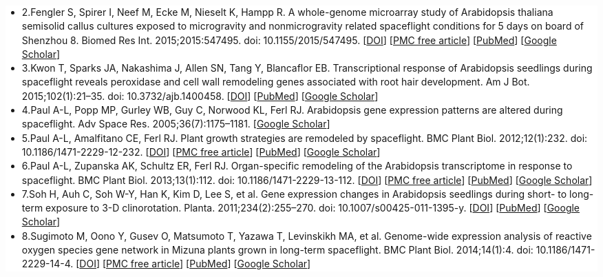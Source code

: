 *   2.Fengler S, Spirer I, Neef M, Ecke M, Nieselt K, Hampp R. A whole-genome microarray study of Arabidopsis thaliana semisolid callus cultures exposed to microgravity and nonmicrogravity related spaceflight conditions for 5 days on board of Shenzhou 8. Biomed Res Int. 2015;2015:547495. doi: 10.1155/2015/547495. \[[DOI](https://doi.org/10.1155/2015/547495)\] \[[PMC free article](https://www.ncbi.nlm.nih.gov/articles/PMC4309294/)\] \[[PubMed](https://pubmed.ncbi.nlm.nih.gov/25654111/)\] \[[Google Scholar](https://scholar.google.com/scholar_lookup?journal=Biomed%20Res%20Int&title=A%20whole-genome%20microarray%20study%20of%20Arabidopsis%20thaliana%20semisolid%20callus%20cultures%20exposed%20to%20microgravity%20and%20nonmicrogravity%20related%20spaceflight%20conditions%20for%205%20days%20on%20board%20of%20Shenzhou%208&author=S%20Fengler&author=I%20Spirer&author=M%20Neef&author=M%20Ecke&author=K%20Nieselt&volume=2015&publication_year=2015&pages=547495&pmid=25654111&doi=10.1155/2015/547495&)\]
*   3.Kwon T, Sparks JA, Nakashima J, Allen SN, Tang Y, Blancaflor EB. Transcriptional response of Arabidopsis seedlings during spaceflight reveals peroxidase and cell wall remodeling genes associated with root hair development. Am J Bot. 2015;102(1):21–35. doi: 10.3732/ajb.1400458. \[[DOI](https://doi.org/10.3732/ajb.1400458)\] \[[PubMed](https://pubmed.ncbi.nlm.nih.gov/25587145/)\] \[[Google Scholar](https://scholar.google.com/scholar_lookup?journal=Am%20J%20Bot&title=Transcriptional%20response%20of%20Arabidopsis%20seedlings%20during%20spaceflight%20reveals%20peroxidase%20and%20cell%20wall%20remodeling%20genes%20associated%20with%20root%20hair%20development&author=T%20Kwon&author=JA%20Sparks&author=J%20Nakashima&author=SN%20Allen&author=Y%20Tang&volume=102&issue=1&publication_year=2015&pages=21-35&pmid=25587145&doi=10.3732/ajb.1400458&)\]
*   4.Paul A-L, Popp MP, Gurley WB, Guy C, Norwood KL, Ferl RJ. Arabidopsis gene expression patterns are altered during spaceflight. Adv Space Res. 2005;36(7):1175–1181. \[[Google Scholar](https://scholar.google.com/scholar_lookup?journal=Adv%20Space%20Res&title=Arabidopsis%20gene%20expression%20patterns%20are%20altered%20during%20spaceflight&author=A-L%20Paul&author=MP%20Popp&author=WB%20Gurley&author=C%20Guy&author=KL%20Norwood&volume=36&issue=7&publication_year=2005&pages=1175-1181&)\]
*   5.Paul A-L, Amalfitano CE, Ferl RJ. Plant growth strategies are remodeled by spaceflight. BMC Plant Biol. 2012;12(1):232. doi: 10.1186/1471-2229-12-232. \[[DOI](https://doi.org/10.1186/1471-2229-12-232)\] \[[PMC free article](https://www.ncbi.nlm.nih.gov/articles/PMC3556330/)\] \[[PubMed](https://pubmed.ncbi.nlm.nih.gov/23217113/)\] \[[Google Scholar](https://scholar.google.com/scholar_lookup?journal=BMC%20Plant%20Biol&title=Plant%20growth%20strategies%20are%20remodeled%20by%20spaceflight&author=A-L%20Paul&author=CE%20Amalfitano&author=RJ%20Ferl&volume=12&issue=1&publication_year=2012&pages=232&pmid=23217113&doi=10.1186/1471-2229-12-232&)\]
*   6.Paul A-L, Zupanska AK, Schultz ER, Ferl RJ. Organ-specific remodeling of the Arabidopsis transcriptome in response to spaceflight. BMC Plant Biol. 2013;13(1):112. doi: 10.1186/1471-2229-13-112. \[[DOI](https://doi.org/10.1186/1471-2229-13-112)\] \[[PMC free article](https://www.ncbi.nlm.nih.gov/articles/PMC3750915/)\] \[[PubMed](https://pubmed.ncbi.nlm.nih.gov/23919896/)\] \[[Google Scholar](https://scholar.google.com/scholar_lookup?journal=BMC%20Plant%20Biol&title=Organ-specific%20remodeling%20of%20the%20Arabidopsis%20transcriptome%20in%20response%20to%20spaceflight&author=A-L%20Paul&author=AK%20Zupanska&author=ER%20Schultz&author=RJ%20Ferl&volume=13&issue=1&publication_year=2013&pages=112&pmid=23919896&doi=10.1186/1471-2229-13-112&)\]
*   7.Soh H, Auh C, Soh W-Y, Han K, Kim D, Lee S, et al. Gene expression changes in Arabidopsis seedlings during short- to long-term exposure to 3-D clinorotation. Planta. 2011;234(2):255–270. doi: 10.1007/s00425-011-1395-y. \[[DOI](https://doi.org/10.1007/s00425-011-1395-y)\] \[[PubMed](https://pubmed.ncbi.nlm.nih.gov/21416242/)\] \[[Google Scholar](https://scholar.google.com/scholar_lookup?journal=Planta.&title=Gene%20expression%20changes%20in%20Arabidopsis%20seedlings%20during%20short-%20to%20long-term%20exposure%20to%203-D%20clinorotation&author=H%20Soh&author=C%20Auh&author=W-Y%20Soh&author=K%20Han&author=D%20Kim&volume=234&issue=2&publication_year=2011&pages=255-270&pmid=21416242&doi=10.1007/s00425-011-1395-y&)\]
*   8.Sugimoto M, Oono Y, Gusev O, Matsumoto T, Yazawa T, Levinskikh MA, et al. Genome-wide expression analysis of reactive oxygen species gene network in Mizuna plants grown in long-term spaceflight. BMC Plant Biol. 2014;14(1):4. doi: 10.1186/1471-2229-14-4. \[[DOI](https://doi.org/10.1186/1471-2229-14-4)\] \[[PMC free article](https://www.ncbi.nlm.nih.gov/articles/PMC3927260/)\] \[[PubMed](https://pubmed.ncbi.nlm.nih.gov/24393219/)\] \[[Google Scholar](https://scholar.google.com/scholar_lookup?journal=BMC%20Plant%20Biol&title=Genome-wide%20expression%20analysis%20of%20reactive%20oxygen%20species%20gene%20network%20in%20Mizuna%20plants%20grown%20in%20long-term%20spaceflight&author=M%20Sugimoto&author=Y%20Oono&author=O%20Gusev&author=T%20Matsumoto&author=T%20Yazawa&volume=14&issue=1&publication_year=2014&pages=4&pmid=24393219&doi=10.1186/1471-2229-14-4&)\]